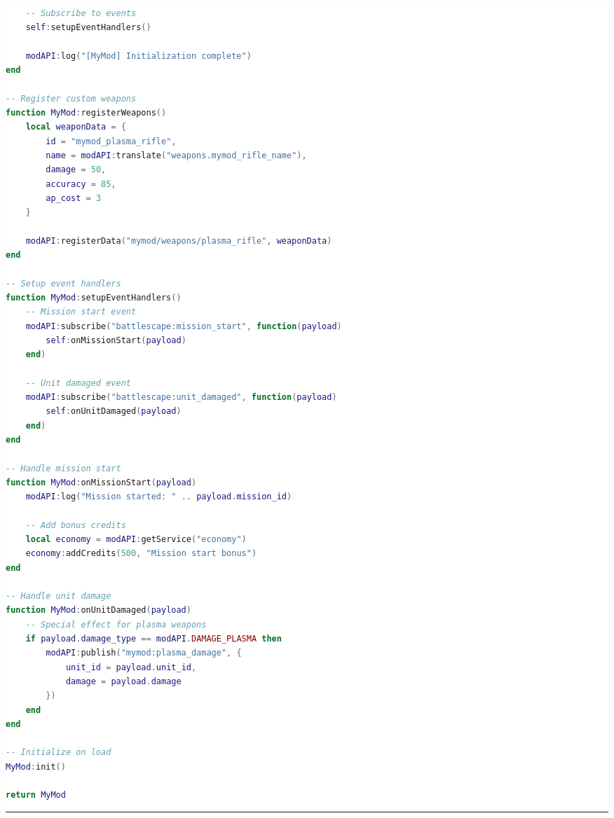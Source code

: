 ```lua
    -- Subscribe to events
    self:setupEventHandlers()
    
    modAPI:log("[MyMod] Initialization complete")
end

-- Register custom weapons
function MyMod:registerWeapons()
    local weaponData = {
        id = "mymod_plasma_rifle",
        name = modAPI:translate("weapons.mymod_rifle_name"),
        damage = 50,
        accuracy = 85,
        ap_cost = 3
    }
    
    modAPI:registerData("mymod/weapons/plasma_rifle", weaponData)
end

-- Setup event handlers
function MyMod:setupEventHandlers()
    -- Mission start event
    modAPI:subscribe("battlescape:mission_start", function(payload)
        self:onMissionStart(payload)
    end)
    
    -- Unit damaged event
    modAPI:subscribe("battlescape:unit_damaged", function(payload)
        self:onUnitDamaged(payload)
    end)
end

-- Handle mission start
function MyMod:onMissionStart(payload)
    modAPI:log("Mission started: " .. payload.mission_id)
    
    -- Add bonus credits
    local economy = modAPI:getService("economy")
    economy:addCredits(500, "Mission start bonus")
end

-- Handle unit damage
function MyMod:onUnitDamaged(payload)
    -- Special effect for plasma weapons
    if payload.damage_type == modAPI.DAMAGE_PLASMA then
        modAPI:publish("mymod:plasma_damage", {
            unit_id = payload.unit_id,
            damage = payload.damage
        })
    end
end

-- Initialize on load
MyMod:init()

return MyMod
```

---